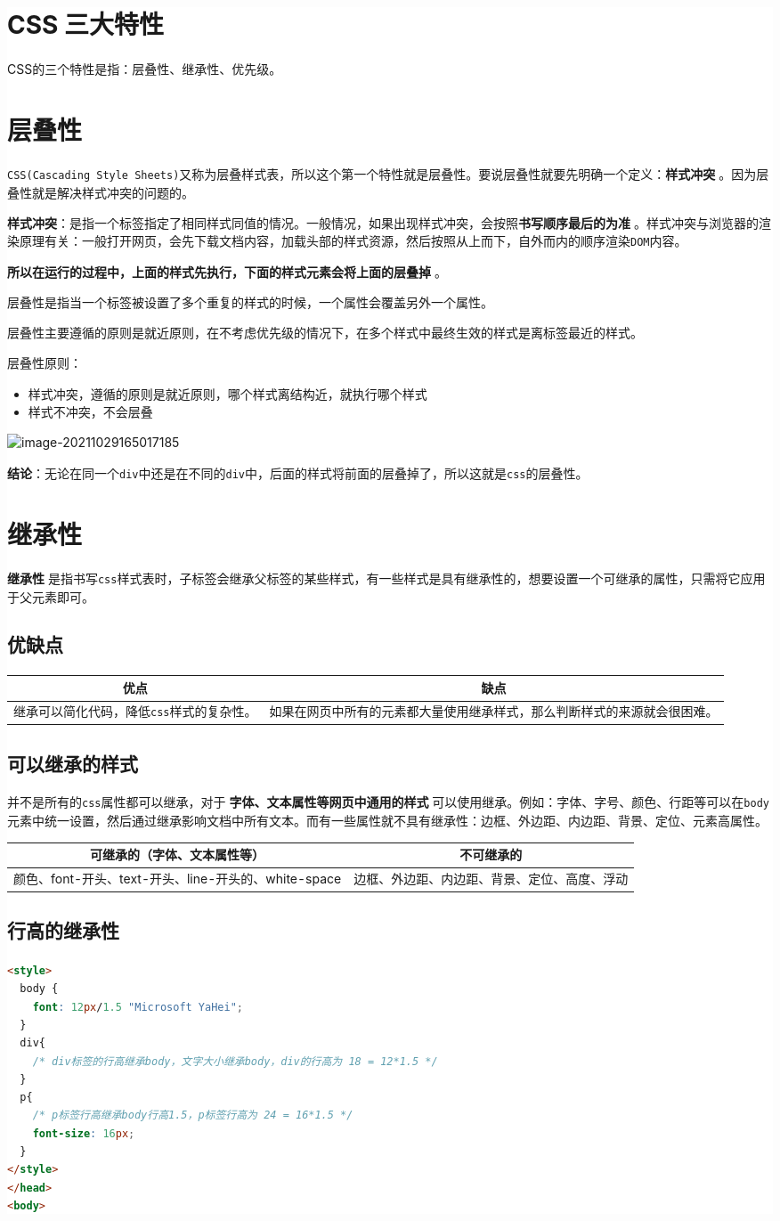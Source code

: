 # CSS 三大特性

CSS的三个特性是指：层叠性、继承性、优先级。

# 层叠性

`CSS(Cascading Style Sheets)`又称为层叠样式表，所以这个第一个特性就是层叠性。要说层叠性就要先明确一个定义：**样式冲突** 。因为层叠性就是解决样式冲突的问题的。

**样式冲突**：是指一个标签指定了相同样式同值的情况。一般情况，如果出现样式冲突，会按照**书写顺序最后的为准** 。样式冲突与浏览器的渲染原理有关：一般打开网页，会先下载文档内容，加载头部的样式资源，然后按照从上而下，自外而内的顺序渲染`DOM`内容。

**所以在运行的过程中，上面的样式先执行，下面的样式元素会将上面的层叠掉** 。

层叠性是指当一个标签被设置了多个重复的样式的时候，一个属性会覆盖另外一个属性。

层叠性主要遵循的原则是就近原则，在不考虑优先级的情况下，在多个样式中最终生效的样式是离标签最近的样式。

层叠性原则： 

- 样式冲突，遵循的原则是就近原则，哪个样式离结构近，就执行哪个样式
- 样式不冲突，不会层叠

![image-20211029165017185](https://gitee.com/Jinxizhen/pic_resource/raw/master/images/image-20211029165017185.png)



**结论**：无论在同一个`div`中还是在不同的`div`中，后面的样式将前面的层叠掉了，所以这就是`css`的层叠性。

# 继承性

**继承性** 是指书写`css`样式表时，子标签会继承父标签的某些样式，有一些样式是具有继承性的，想要设置一个可继承的属性，只需将它应用于父元素即可。

## 优缺点

| 优点                                      | 缺点                                                         |
| ----------------------------------------- | ------------------------------------------------------------ |
| 继承可以简化代码，降低`css`样式的复杂性。 | 如果在网页中所有的元素都大量使用继承样式，那么判断样式的来源就会很困难。 |

## 可以继承的样式

并不是所有的`css`属性都可以继承，对于 **字体、文本属性等网页中通用的样式** 可以使用继承。例如：字体、字号、颜色、行距等可以在`body`元素中统一设置，然后通过继承影响文档中所有文本。而有一些属性就不具有继承性：边框、外边距、内边距、背景、定位、元素高属性。

| 可继承的（字体、文本属性等）                         | 不可继承的                                   |
| ---------------------------------------------------- | -------------------------------------------- |
| 颜色、font-开头、text-开头、line-开头的、white-space | 边框、外边距、内边距、背景、定位、高度、浮动 |

## 行高的继承性

```html
<style>
  body {
    font: 12px/1.5 "Microsoft YaHei";
  }
  div{
    /* div标签的行高继承body，文字大小继承body，div的行高为 18 = 12*1.5 */
  }
  p{
    /* p标签行高继承body行高1.5，p标签行高为 24 = 16*1.5 */
    font-size: 16px;
  }
</style>
</head>
<body>
```